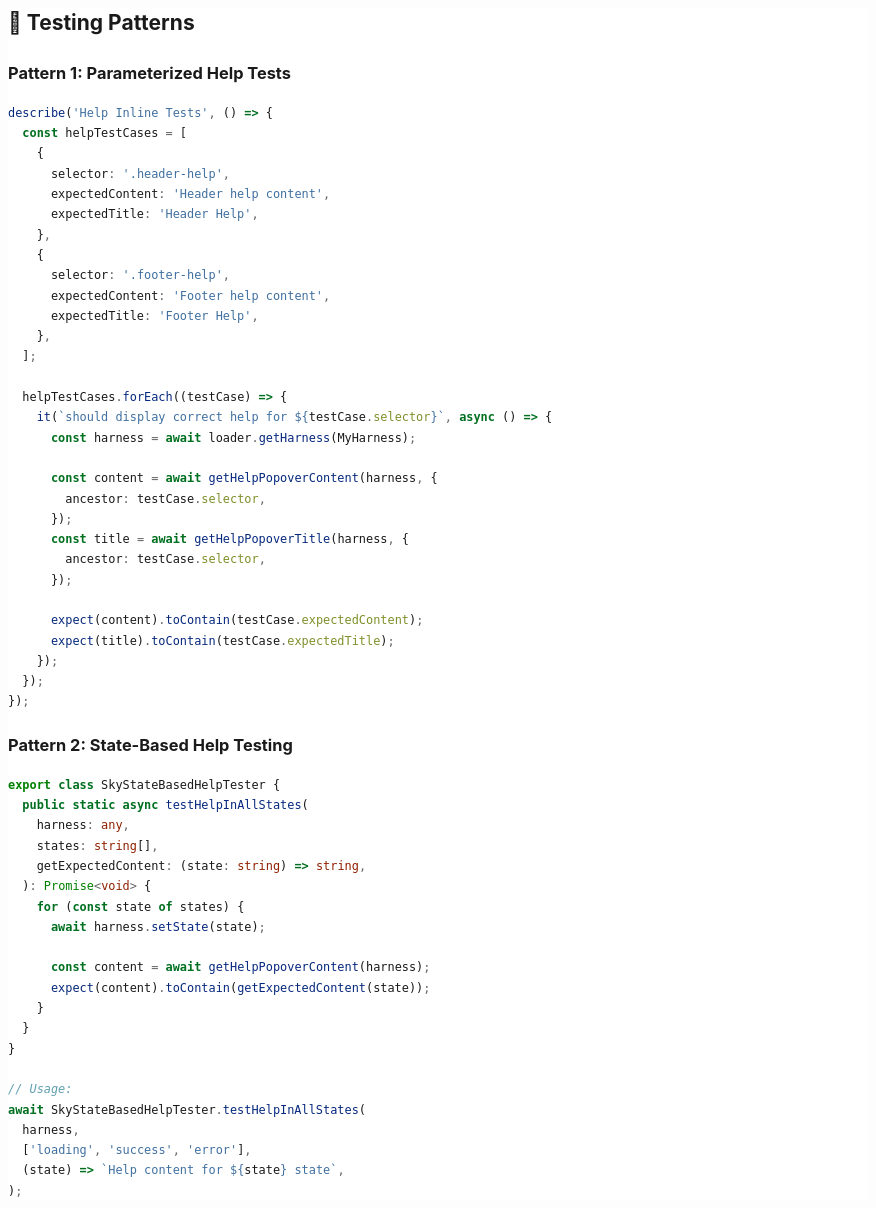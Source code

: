 ## 🧪 **Testing Patterns**

### **Pattern 1: Parameterized Help Tests**

```typescript
describe('Help Inline Tests', () => {
  const helpTestCases = [
    {
      selector: '.header-help',
      expectedContent: 'Header help content',
      expectedTitle: 'Header Help',
    },
    {
      selector: '.footer-help',
      expectedContent: 'Footer help content',
      expectedTitle: 'Footer Help',
    },
  ];

  helpTestCases.forEach((testCase) => {
    it(`should display correct help for ${testCase.selector}`, async () => {
      const harness = await loader.getHarness(MyHarness);

      const content = await getHelpPopoverContent(harness, {
        ancestor: testCase.selector,
      });
      const title = await getHelpPopoverTitle(harness, {
        ancestor: testCase.selector,
      });

      expect(content).toContain(testCase.expectedContent);
      expect(title).toContain(testCase.expectedTitle);
    });
  });
});
```

### **Pattern 2: State-Based Help Testing**

```typescript
export class SkyStateBasedHelpTester {
  public static async testHelpInAllStates(
    harness: any,
    states: string[],
    getExpectedContent: (state: string) => string,
  ): Promise<void> {
    for (const state of states) {
      await harness.setState(state);

      const content = await getHelpPopoverContent(harness);
      expect(content).toContain(getExpectedContent(state));
    }
  }
}

// Usage:
await SkyStateBasedHelpTester.testHelpInAllStates(
  harness,
  ['loading', 'success', 'error'],
  (state) => `Help content for ${state} state`,
);
```
